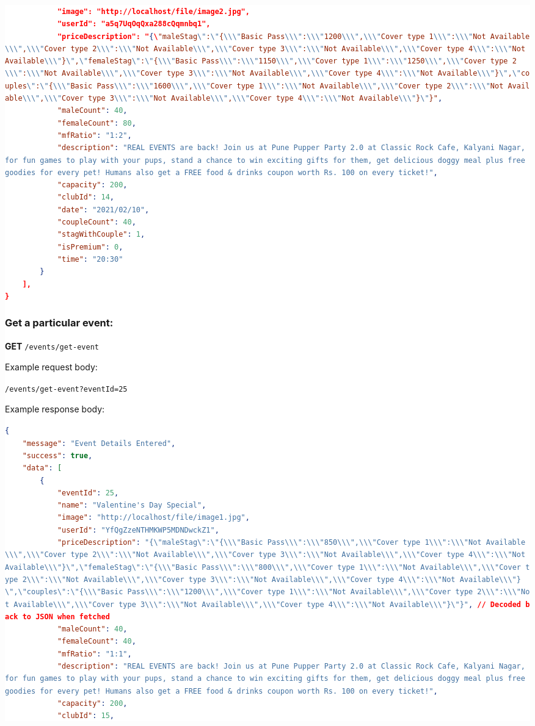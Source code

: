 ```JSON
            "image": "http://localhost/file/image2.jpg",
            "userId": "a5q7UqOqQxa288cQqmnbq1",
            "priceDescription": "{\"maleStag\":\"{\\\"Basic Pass\\\":\\\"1200\\\",\\\"Cover type 1\\\":\\\"Not Available\\\",\\\"Cover type 2\\\":\\\"Not Available\\\",\\\"Cover type 3\\\":\\\"Not Available\\\",\\\"Cover type 4\\\":\\\"Not Available\\\"}\",\"femaleStag\":\"{\\\"Basic Pass\\\":\\\"1150\\\",\\\"Cover type 1\\\":\\\"1250\\\",\\\"Cover type 2\\\":\\\"Not Available\\\",\\\"Cover type 3\\\":\\\"Not Available\\\",\\\"Cover type 4\\\":\\\"Not Available\\\"}\",\"couples\":\"{\\\"Basic Pass\\\":\\\"1600\\\",\\\"Cover type 1\\\":\\\"Not Available\\\",\\\"Cover type 2\\\":\\\"Not Available\\\",\\\"Cover type 3\\\":\\\"Not Available\\\",\\\"Cover type 4\\\":\\\"Not Available\\\"}\"}",
            "maleCount": 40,
            "femaleCount": 80,
            "mfRatio": "1:2",
            "description": "REAL EVENTS are back! Join us at Pune Pupper Party 2.0 at Classic Rock Cafe, Kalyani Nagar, for fun games to play with your pups, stand a chance to win exciting gifts for them, get delicious doggy meal plus free goodies for every pet! Humans also get a FREE food & drinks coupon worth Rs. 100 on every ticket!",
            "capacity": 200,
            "clubId": 14,
            "date": "2021/02/10",
            "coupleCount": 40,
            "stagWithCouple": 1,
            "isPremium": 0,
            "time": "20:30"
        }
    ],
}
```


### Get a particular event:
**GET** `/events/get-event`

Example request body:
```
/events/get-event?eventId=25
```
Example response body:
```JSON
{
    "message": "Event Details Entered",
    "success": true,
    "data": [
        {
            "eventId": 25,
            "name": "Valentine's Day Special",
            "image": "http://localhost/file/image1.jpg",
            "userId": "YfQgZzeNTHMKWP5MDNDwckZ1",
            "priceDescription": "{\"maleStag\":\"{\\\"Basic Pass\\\":\\\"850\\\",\\\"Cover type 1\\\":\\\"Not Available\\\",\\\"Cover type 2\\\":\\\"Not Available\\\",\\\"Cover type 3\\\":\\\"Not Available\\\",\\\"Cover type 4\\\":\\\"Not Available\\\"}\",\"femaleStag\":\"{\\\"Basic Pass\\\":\\\"800\\\",\\\"Cover type 1\\\":\\\"Not Available\\\",\\\"Cover type 2\\\":\\\"Not Available\\\",\\\"Cover type 3\\\":\\\"Not Available\\\",\\\"Cover type 4\\\":\\\"Not Available\\\"}\",\"couples\":\"{\\\"Basic Pass\\\":\\\"1200\\\",\\\"Cover type 1\\\":\\\"Not Available\\\",\\\"Cover type 2\\\":\\\"Not Available\\\",\\\"Cover type 3\\\":\\\"Not Available\\\",\\\"Cover type 4\\\":\\\"Not Available\\\"}\"}", // Decoded back to JSON when fetched
            "maleCount": 40,
            "femaleCount": 40,
            "mfRatio": "1:1",
            "description": "REAL EVENTS are back! Join us at Pune Pupper Party 2.0 at Classic Rock Cafe, Kalyani Nagar, for fun games to play with your pups, stand a chance to win exciting gifts for them, get delicious doggy meal plus free goodies for every pet! Humans also get a FREE food & drinks coupon worth Rs. 100 on every ticket!",
            "capacity": 200,
            "clubId": 15,
```